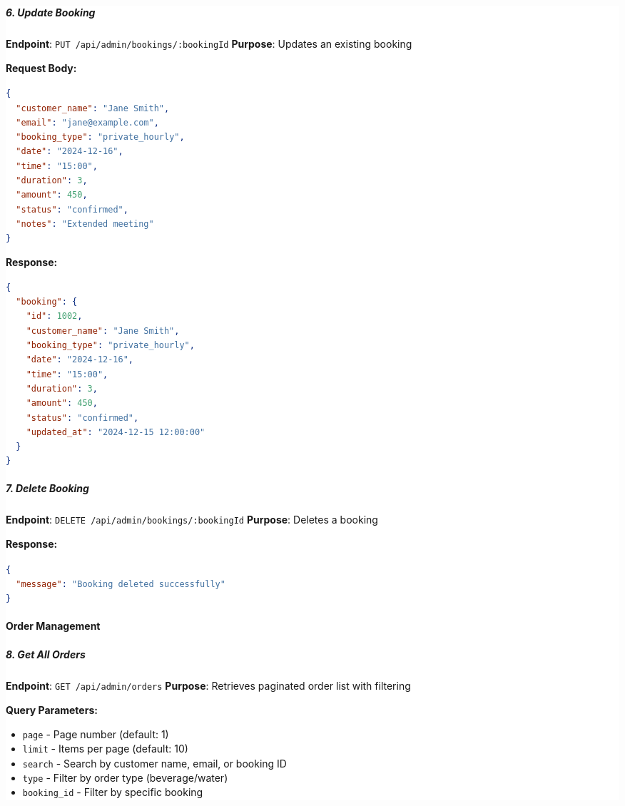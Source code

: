 ##### 6. Update Booking
**Endpoint**: `PUT /api/admin/bookings/:bookingId`
**Purpose**: Updates an existing booking

**Request Body:**
```json
{
  "customer_name": "Jane Smith",
  "email": "jane@example.com",
  "booking_type": "private_hourly",
  "date": "2024-12-16",
  "time": "15:00",
  "duration": 3,
  "amount": 450,
  "status": "confirmed",
  "notes": "Extended meeting"
}
```

**Response:**
```json
{
  "booking": {
    "id": 1002,
    "customer_name": "Jane Smith",
    "booking_type": "private_hourly",
    "date": "2024-12-16",
    "time": "15:00",
    "duration": 3,
    "amount": 450,
    "status": "confirmed",
    "updated_at": "2024-12-15 12:00:00"
  }
}
```

##### 7. Delete Booking
**Endpoint**: `DELETE /api/admin/bookings/:bookingId`
**Purpose**: Deletes a booking

**Response:**
```json
{
  "message": "Booking deleted successfully"
}
```

#### Order Management

##### 8. Get All Orders
**Endpoint**: `GET /api/admin/orders`
**Purpose**: Retrieves paginated order list with filtering

**Query Parameters:**
- `page` - Page number (default: 1)
- `limit` - Items per page (default: 10)
- `search` - Search by customer name, email, or booking ID
- `type` - Filter by order type (beverage/water)
- `booking_id` - Filter by specific booking
